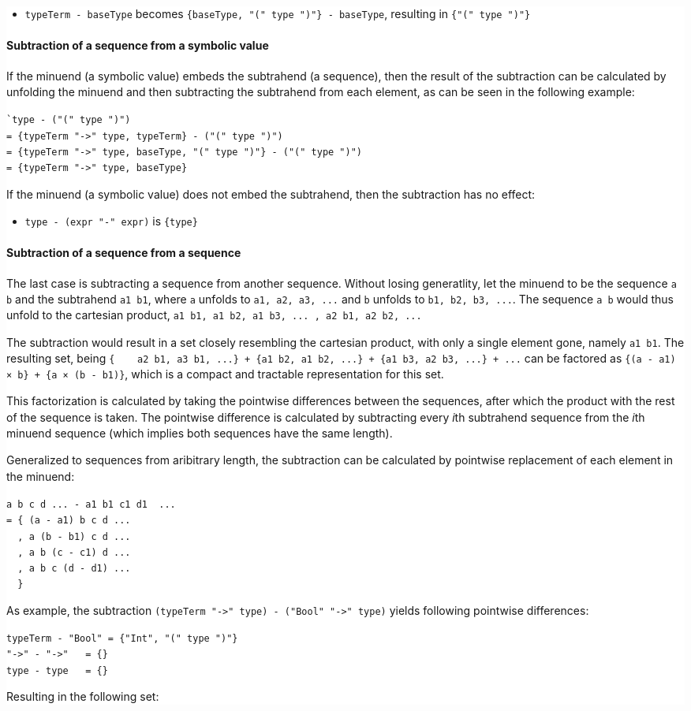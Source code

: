 - `typeTerm - baseType` becomes `{baseType, "(" type ")"} - baseType`, resulting in `{"(" type ")"}`


#### Subtraction of a sequence from a symbolic value


If the minuend (a symbolic value) embeds the subtrahend (a sequence), then the result of the subtraction can be calculated by unfolding the minuend and then subtracting the subtrahend from each element, as can be seen in the following example: 

	`type - ("(" type ")") 
	= {typeTerm "->" type, typeTerm} - ("(" type ")")
	= {typeTerm "->" type, baseType, "(" type ")"} - ("(" type ")")
	= {typeTerm "->" type, baseType}

If the minuend (a symbolic value) does not embed the subtrahend, then the subtraction has no effect:

- `type - (expr "-" expr)` is `{type}`

#### Subtraction of a sequence from a sequence


The last case is subtracting a sequence from another sequence. Without losing generatlity, let the minuend to be the sequence `a b` and the subtrahend `a1 b1`, where `a` unfolds to `a1, a2, a3, ...` and `b` unfolds to `b1, b2, b3, ...`. The sequence `a b` would thus unfold to the cartesian product, `a1 b1, a1 b2, a1 b3, ... , a2 b1, a2 b2, ...`

The subtraction would result in a set closely resembling the cartesian product, with only a single element gone, namely `a1 b1`. The resulting set, being `{    a2 b1, a3 b1, ...} + {a1 b2, a1 b2, ...} + {a1 b3, a2 b3, ...} + ...` can be factored as `{(a - a1) × b} + {a × (b - b1)}`, which is a compact and tractable representation for this set. 

This factorization is calculated by taking the pointwise differences between the sequences, after which the product with the rest of the sequence is taken.
The pointwise difference is calculated by subtracting every $i$th subtrahend sequence from the $i$th minuend sequence (which implies both sequences have the same length).

Generalized to sequences from aribitrary length, the subtraction can be calculated by pointwise replacement of each element in the minuend:

	a b c d ... - a1 b1 c1 d1  ...
	= { (a - a1) b c d ...
	  , a (b - b1) c d ...
	  , a b (c - c1) d ...
	  , a b c (d - d1) ...
	  } 

As example, the subtraction `(typeTerm "->" type) - ("Bool" "->" type)` yields following pointwise differences:

	typeTerm - "Bool" = {"Int", "(" type ")"}
	"->" - "->"	  = {}
	type - type	  = {}

Resulting in the following set:
